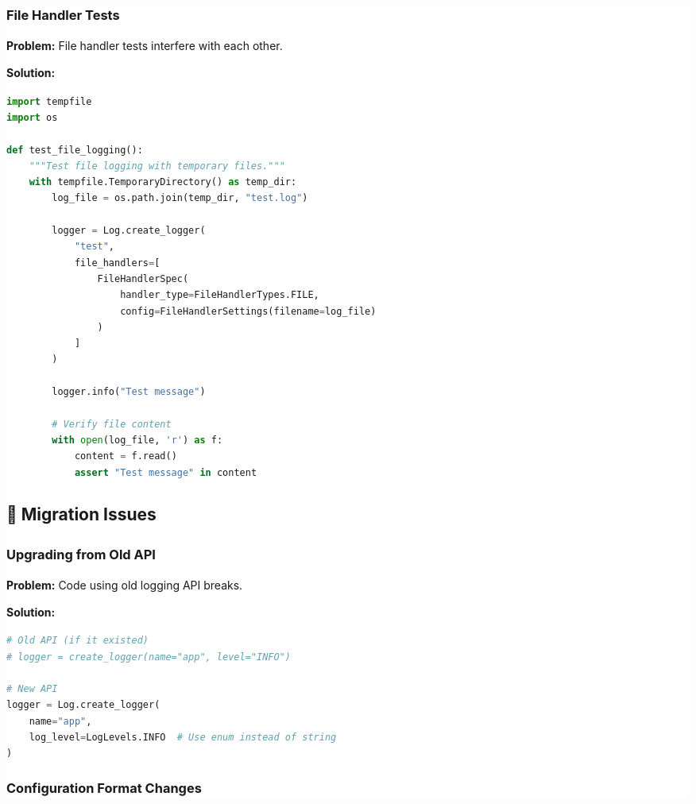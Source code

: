 ### File Handler Tests

**Problem:** File handler tests interfere with each other.

**Solution:**
```python
import tempfile
import os

def test_file_logging():
    """Test file logging with temporary files."""
    with tempfile.TemporaryDirectory() as temp_dir:
        log_file = os.path.join(temp_dir, "test.log")

        logger = Log.create_logger(
            "test",
            file_handlers=[
                FileHandlerSpec(
                    handler_type=FileHandlerTypes.FILE,
                    config=FileHandlerSettings(filename=log_file)
                )
            ]
        )

        logger.info("Test message")

        # Verify file content
        with open(log_file, 'r') as f:
            content = f.read()
            assert "Test message" in content
```

## 🔄 Migration Issues

### Upgrading from Old API

**Problem:** Code using old logging API breaks.

**Solution:**
```python
# Old API (if it existed)
# logger = create_logger(name="app", level="INFO")

# New API
logger = Log.create_logger(
    name="app",
    log_level=LogLevels.INFO  # Use enum instead of string
)
```

### Configuration Format Changes
